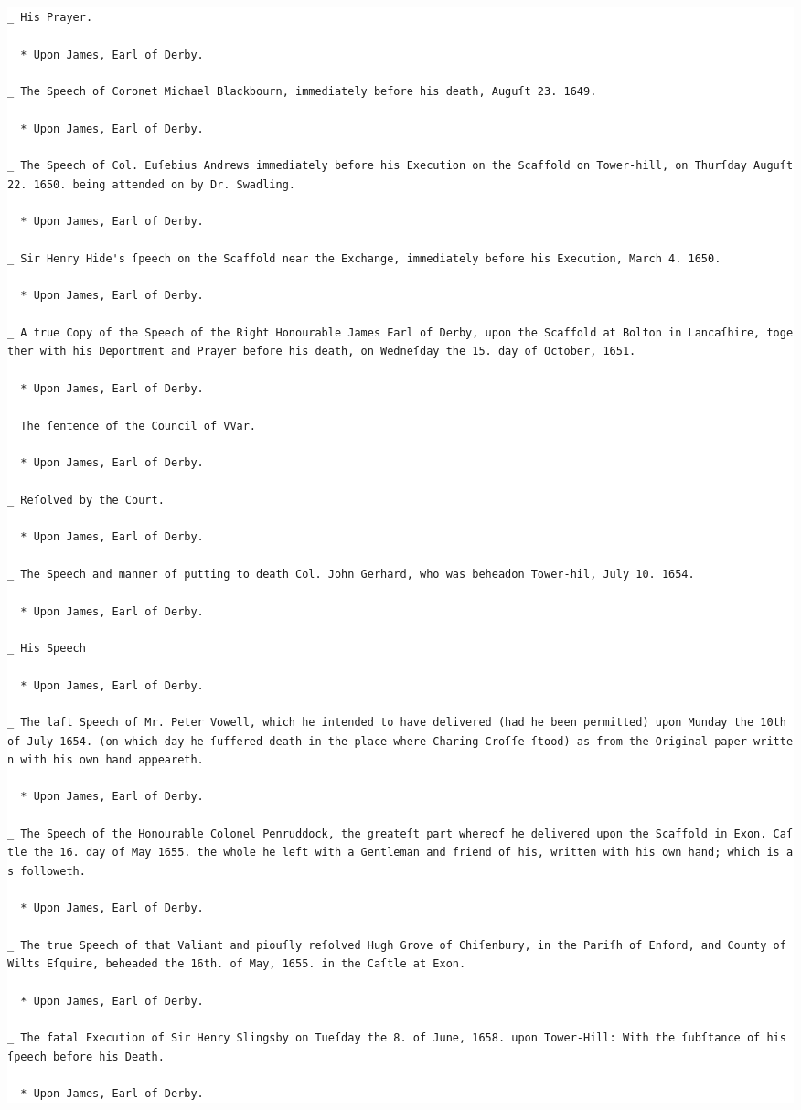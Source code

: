     _ His Prayer.

      * Upon James, Earl of Derby.

    _ The Speech of Coronet Michael Blackbourn, immediately before his death, Auguſt 23. 1649.

      * Upon James, Earl of Derby.

    _ The Speech of Col. Euſebius Andrews immediately before his Execution on the Scaffold on Tower-hill, on Thurſday Auguſt 22. 1650. being attended on by Dr. Swadling.

      * Upon James, Earl of Derby.

    _ Sir Henry Hide's ſpeech on the Scaffold near the Exchange, immediately before his Execution, March 4. 1650.

      * Upon James, Earl of Derby.

    _ A true Copy of the Speech of the Right Honourable James Earl of Derby, upon the Scaffold at Bolton in Lancaſhire, together with his Deportment and Prayer before his death, on Wedneſday the 15. day of October, 1651.

      * Upon James, Earl of Derby.

    _ The ſentence of the Council of VVar.

      * Upon James, Earl of Derby.

    _ Reſolved by the Court.

      * Upon James, Earl of Derby.

    _ The Speech and manner of putting to death Col. John Gerhard, who was beheadon Tower-hil, July 10. 1654.

      * Upon James, Earl of Derby.

    _ His Speech

      * Upon James, Earl of Derby.

    _ The laſt Speech of Mr. Peter Vowell, which he intended to have delivered (had he been permitted) upon Munday the 10th of July 1654. (on which day he ſuffered death in the place where Charing Croſſe ſtood) as from the Original paper written with his own hand appeareth.

      * Upon James, Earl of Derby.

    _ The Speech of the Honourable Colonel Penruddock, the greateſt part whereof he delivered upon the Scaffold in Exon. Caſtle the 16. day of May 1655. the whole he left with a Gentleman and friend of his, written with his own hand; which is as followeth.

      * Upon James, Earl of Derby.

    _ The true Speech of that Valiant and piouſly reſolved Hugh Grove of Chiſenbury, in the Pariſh of Enford, and County of Wilts Eſquire, beheaded the 16th. of May, 1655. in the Caſtle at Exon.

      * Upon James, Earl of Derby.

    _ The fatal Execution of Sir Henry Slingsby on Tueſday the 8. of June, 1658. upon Tower-Hill: With the ſubſtance of his ſpeech before his Death.

      * Upon James, Earl of Derby.
